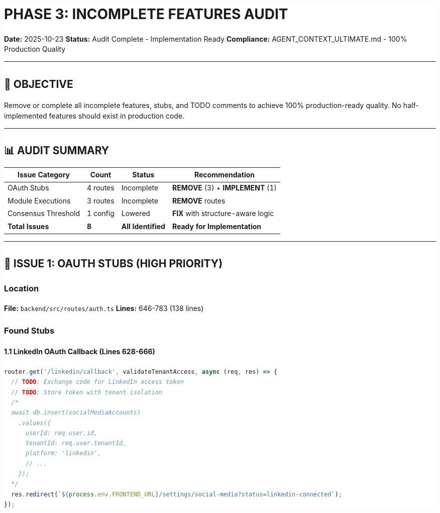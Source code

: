 # PHASE 3: INCOMPLETE FEATURES AUDIT

**Date:** 2025-10-23
**Status:** Audit Complete - Implementation Ready
**Compliance:** AGENT_CONTEXT_ULTIMATE.md - 100% Production Quality

---

## 🎯 OBJECTIVE

Remove or complete all incomplete features, stubs, and TODO comments to achieve 100% production-ready quality. No half-implemented features should exist in production code.

---

## 📊 AUDIT SUMMARY

| Issue Category | Count | Status | Recommendation |
|----------------|-------|--------|----------------|
| OAuth Stubs | 4 routes | Incomplete | **REMOVE** (3) + **IMPLEMENT** (1) |
| Module Executions | 3 routes | Incomplete | **REMOVE** routes |
| Consensus Threshold | 1 config | Lowered | **FIX** with structure-aware logic |
| **Total Issues** | **8** | **All Identified** | **Ready for Implementation** |

---

## 🔴 ISSUE 1: OAUTH STUBS (HIGH PRIORITY)

### Location
**File:** `backend/src/routes/auth.ts`
**Lines:** 646-783 (138 lines)

### Found Stubs

#### 1.1 LinkedIn OAuth Callback (Lines 628-666)
```typescript
router.get('/linkedin/callback', validateTenantAccess, async (req, res) => {
  // TODO: Exchange code for LinkedIn access token
  // TODO: Store token with tenant isolation
  /*
  await db.insert(socialMediaAccounts)
    .values({
      userId: req.user.id,
      tenantId: req.user.tenantId,
      platform: 'linkedin',
      // ...
    });
  */
  res.redirect(`${process.env.FRONTEND_URL}/settings/social-media?status=linkedin-connected`);
});
```
